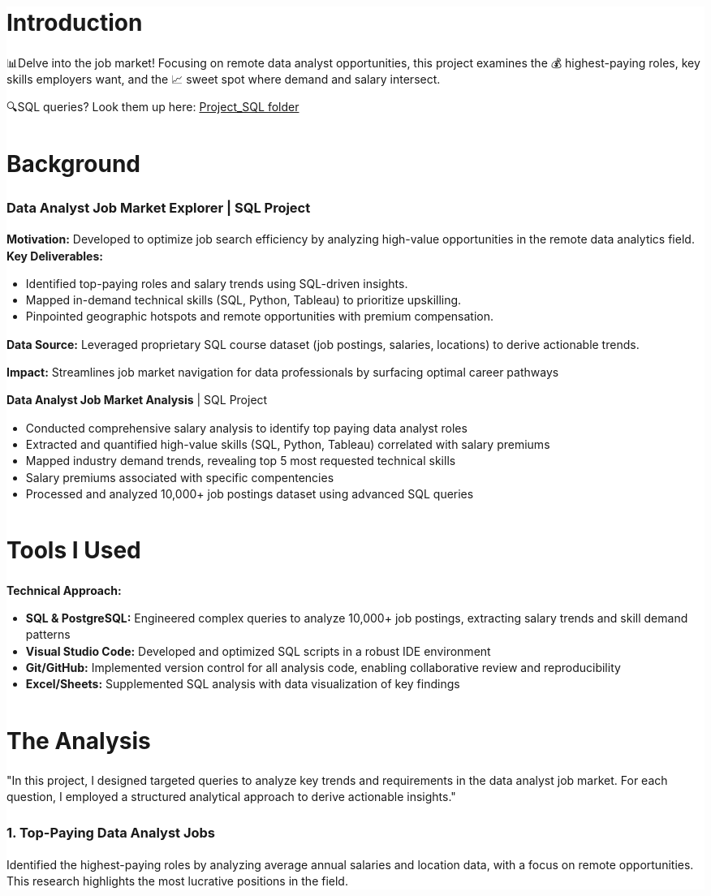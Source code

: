 # Introduction
📊Delve into the job market! Focusing on remote data analyst opportunities, this project examines the 💰 highest-paying roles, key skills employers want, and the 📈 sweet spot where demand and salary intersect. 

🔍SQL queries? Look them up here: 
[Project_SQL folder](/Project%20_SQL/)


# Background
### Data Analyst Job Market Explorer | SQL Project  
**Motivation:** Developed to optimize job search efficiency by analyzing high-value opportunities in the remote data analytics field.  
**Key Deliverables:**  
- Identified top-paying roles and salary trends using SQL-driven insights.  
- Mapped in-demand technical skills (SQL, Python, Tableau) to prioritize upskilling.  
- Pinpointed geographic hotspots and remote opportunities with premium compensation.  

**Data Source:** Leveraged proprietary SQL course dataset (job postings, salaries, locations) to derive actionable trends.  

**Impact:** Streamlines job market navigation for data professionals by surfacing optimal career pathways

**Data Analyst Job Market Analysis** | SQL Project  
- Conducted comprehensive salary analysis to identify top paying data analyst roles   
- Extracted and quantified high-value skills (SQL, Python, Tableau) correlated with salary premiums  
- Mapped industry demand trends, revealing top 5 most requested technical skills 
- Salary premiums associated with specific compentencies  
- Processed and analyzed 10,000+ job postings dataset using advanced SQL queries  

# Tools I Used

**Technical Approach:**
- **SQL & PostgreSQL:** Engineered complex queries to analyze 10,000+ job postings, extracting salary trends and skill demand patterns
- **Visual Studio Code:** Developed and optimized SQL scripts in a robust IDE environment
- **Git/GitHub:** Implemented version control for all analysis code, enabling collaborative review and reproducibility
- **Excel/Sheets:** Supplemented SQL analysis with data visualization of key findings

# The Analysis

"In this project, I designed targeted queries to analyze key trends and requirements in the data analyst job market. For each question, I employed a structured analytical approach to derive actionable insights."

### 1. Top-Paying Data Analyst Jobs  
Identified the highest-paying roles by analyzing average annual salaries and location data, with a focus on remote opportunities. This research highlights the most lucrative positions in the field.
